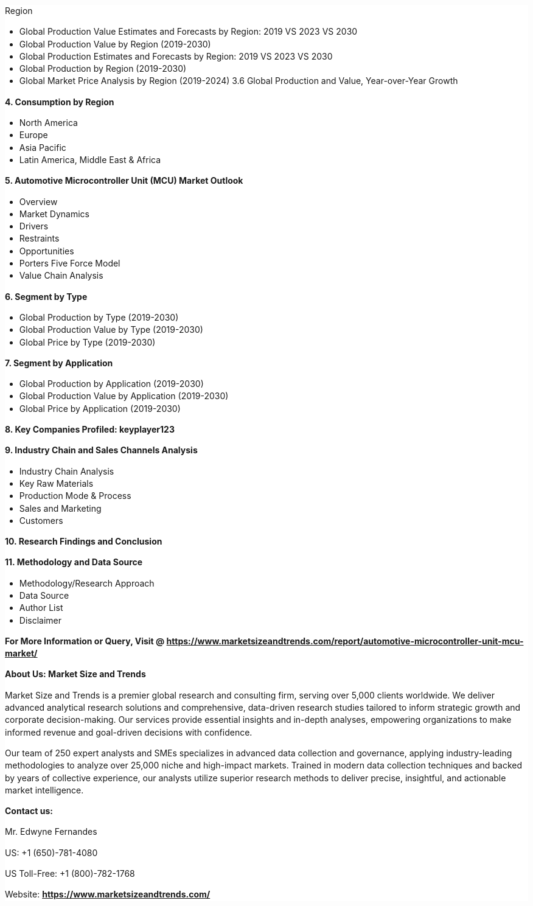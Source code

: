 Region</strong></p><ul><li>Global Production Value Estimates and Forecasts by Region: 2019 VS 2023 VS 2030</li><li>Global Production Value by Region (2019-2030)</li><li>Global Production Estimates and Forecasts by Region: 2019 VS 2023 VS 2030</li><li>Global Production by Region (2019-2030)</li><li>Global Market Price Analysis by Region (2019-2024) 3.6 Global Production and Value, Year-over-Year Growth</li></ul><p><strong>4. Consumption by Region</strong></p><ul><li>North America</li><li>Europe</li><li>Asia Pacific</li><li>Latin America, Middle East &amp; Africa</li></ul><p><strong>5. Automotive Microcontroller Unit (MCU) Market Outlook</strong></p><ul><li>Overview</li><li>Market Dynamics</li><li>Drivers</li><li>Restraints</li><li>Opportunities</li><li>Porters Five Force Model</li><li>Value Chain Analysis&nbsp;</li></ul><p><strong>6. Segment by Type</strong></p><ul><li>Global Production by Type (2019-2030)</li><li>Global Production Value by Type (2019-2030)</li><li>Global Price by Type (2019-2030)</li></ul><p><strong>7. Segment by Application</strong></p><ul><li>Global Production by Application (2019-2030)</li><li>Global Production Value by Application (2019-2030)</li><li>Global Price by Application (2019-2030)</li></ul><p><strong>8. Key Companies Profiled: keyplayer123</strong></p><p><strong>9. Industry Chain and Sales Channels Analysis</strong></p><ul><li>Industry Chain Analysis</li><li>Key Raw Materials</li><li>Production Mode &amp; Process</li><li>Sales and Marketing</li><li>Customers</li></ul><p><strong>10. Research Findings and Conclusion</strong></p><p><strong>11. Methodology and Data Source</strong></p><ul><li>Methodology/Research Approach</li><li>Data Source</li><li>Author List</li><li>Disclaimer</li></ul></p><p><strong>For More Information or Query, Visit @ <a href="https://www.marketsizeandtrends.com/report/automotive-microcontroller-unit-mcu-market/">https://www.marketsizeandtrends.com/report/automotive-microcontroller-unit-mcu-market/</a></strong></p><p><strong>About Us: Market Size and Trends</strong></p><p>Market Size and Trends is a premier global research and consulting firm, serving over 5,000 clients worldwide. We deliver advanced analytical research solutions and comprehensive, data-driven research studies tailored to inform strategic growth and corporate decision-making. Our services provide essential insights and in-depth analyses, empowering organizations to make informed revenue and goal-driven decisions with confidence.</p><p>Our team of 250 expert analysts and SMEs specializes in advanced data collection and governance, applying industry-leading methodologies to analyze over 25,000 niche and high-impact markets. Trained in modern data collection techniques and backed by years of collective experience, our analysts utilize superior research methods to deliver precise, insightful, and actionable market intelligence.</p><p><strong>Contact us:</strong></p><p>Mr. Edwyne Fernandes</p><p>US: +1 (650)-781-4080</p><p>US Toll-Free: +1 (800)-782-1768</p><p>Website: <strong><a href="https://www.marketsizeandtrends.com/">https://www.marketsizeandtrends.com/</a></strong></p>
